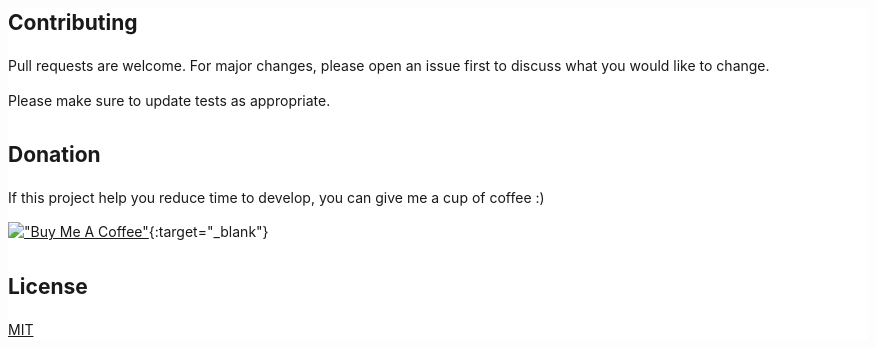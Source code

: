 ## Contributing

Pull requests are welcome. For major changes, please open an issue first to discuss what you would like to change.

Please make sure to update tests as appropriate.

## Donation

If this project help you reduce time to develop, you can give me a cup of coffee :)

[!["Buy Me A Coffee"](https://www.buymeacoffee.com/assets/img/custom_images/yellow_img.png)](https://www.buymeacoffee.com/windows){:target="\_blank"}

## License

[MIT](https://choosealicense.com/licenses/mit/)
